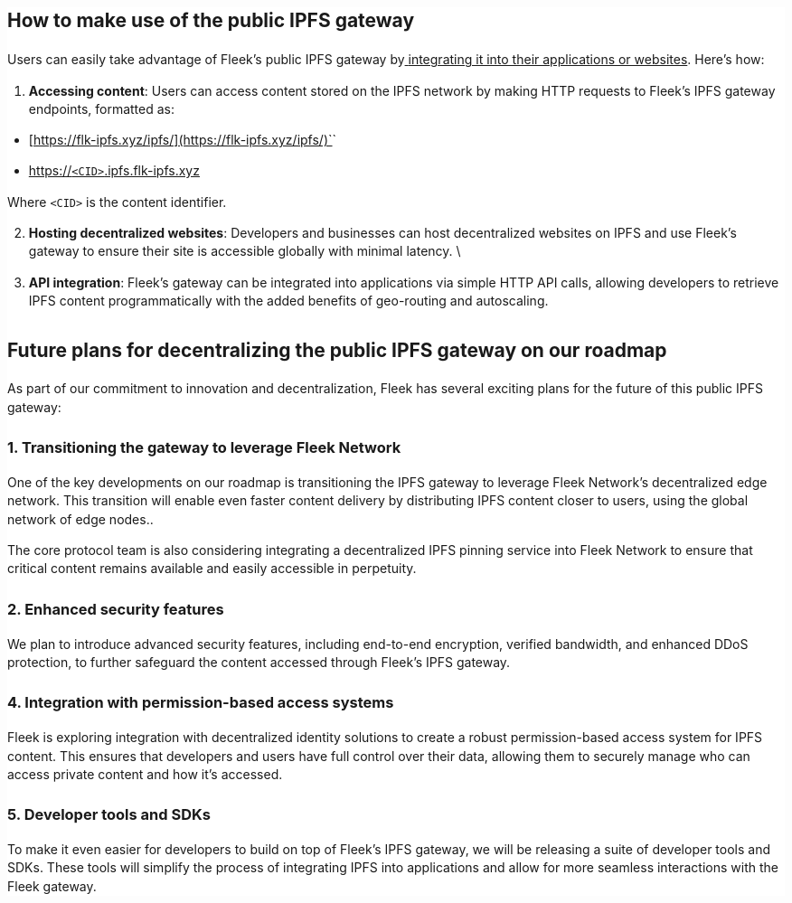 ## **How to make use of the public IPFS gateway**

Users can easily take advantage of Fleek’s public IPFS gateway by[ ](https://fleek.xyz/docs/platform/gateways/)[integrating it into their applications or websites](https://fleek.xyz/docs/platform/gateways/). Here’s how:

1. **Accessing content**: Users can access content stored on the IPFS network by making HTTP requests to Fleek’s IPFS gateway endpoints, formatted as:

- [https://flk-ipfs.xyz/ipfs/](https://flk-ipfs.xyz/ipfs/)`<CID>`

- [https://`<CID>`.ipfs.flk-ipfs.xyz](null)

Where `<CID>` is the content identifier.

2. **Hosting decentralized websites**: Developers and businesses can host decentralized websites on IPFS and use Fleek’s gateway to ensure their site is accessible globally with minimal latency. \

3. **API integration**: Fleek’s gateway can be integrated into applications via simple HTTP API calls, allowing developers to retrieve IPFS content programmatically with the added benefits of geo-routing and autoscaling.

## Future plans for decentralizing the public IPFS gateway on our roadmap

As part of our commitment to innovation and decentralization, Fleek has several exciting plans for the future of this public IPFS gateway:

### **1. Transitioning the gateway to leverage Fleek Network**

One of the key developments on our roadmap is transitioning the IPFS gateway to leverage Fleek Network’s decentralized edge network. This transition will enable even faster content delivery by distributing IPFS content closer to users, using the global network of edge nodes..

The core protocol team is also considering integrating a decentralized IPFS pinning service into Fleek Network to ensure that critical content remains available and easily accessible in perpetuity.

### **2. Enhanced security features**

We plan to introduce advanced security features, including end-to-end encryption, verified bandwidth, and enhanced DDoS protection, to further safeguard the content accessed through Fleek’s IPFS gateway.

### **4. Integration with permission-based access systems**

Fleek is exploring integration with decentralized identity solutions to create a robust permission-based access system for IPFS content. This ensures that developers and users have full control over their data, allowing them to securely manage who can access private content and how it’s accessed.

### **5. Developer tools and SDKs**

To make it even easier for developers to build on top of Fleek’s IPFS gateway, we will be releasing a suite of developer tools and SDKs. These tools will simplify the process of integrating IPFS into applications and allow for more seamless interactions with the Fleek gateway.
